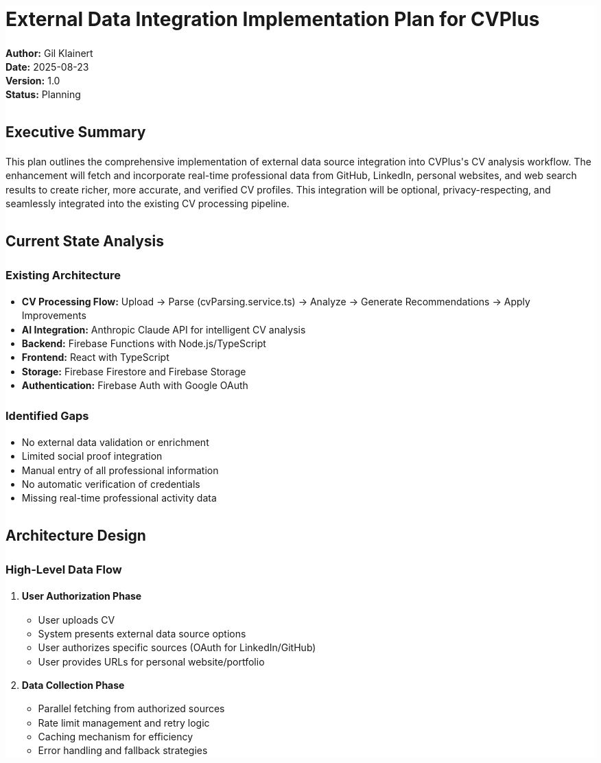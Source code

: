 # External Data Integration Implementation Plan for CVPlus

**Author:** Gil Klainert  
**Date:** 2025-08-23  
**Version:** 1.0  
**Status:** Planning

## Executive Summary

This plan outlines the comprehensive implementation of external data source integration into CVPlus's CV analysis workflow. The enhancement will fetch and incorporate real-time professional data from GitHub, LinkedIn, personal websites, and web search results to create richer, more accurate, and verified CV profiles. This integration will be optional, privacy-respecting, and seamlessly integrated into the existing CV processing pipeline.

## Current State Analysis

### Existing Architecture
- **CV Processing Flow:** Upload → Parse (cvParsing.service.ts) → Analyze → Generate Recommendations → Apply Improvements
- **AI Integration:** Anthropic Claude API for intelligent CV analysis
- **Backend:** Firebase Functions with Node.js/TypeScript
- **Frontend:** React with TypeScript
- **Storage:** Firebase Firestore and Firebase Storage
- **Authentication:** Firebase Auth with Google OAuth

### Identified Gaps
- No external data validation or enrichment
- Limited social proof integration
- Manual entry of all professional information
- No automatic verification of credentials
- Missing real-time professional activity data

## Architecture Design

### High-Level Data Flow

1. **User Authorization Phase**
   - User uploads CV
   - System presents external data source options
   - User authorizes specific sources (OAuth for LinkedIn/GitHub)
   - User provides URLs for personal website/portfolio

2. **Data Collection Phase**
   - Parallel fetching from authorized sources
   - Rate limit management and retry logic
   - Caching mechanism for efficiency
   - Error handling and fallback strategies
